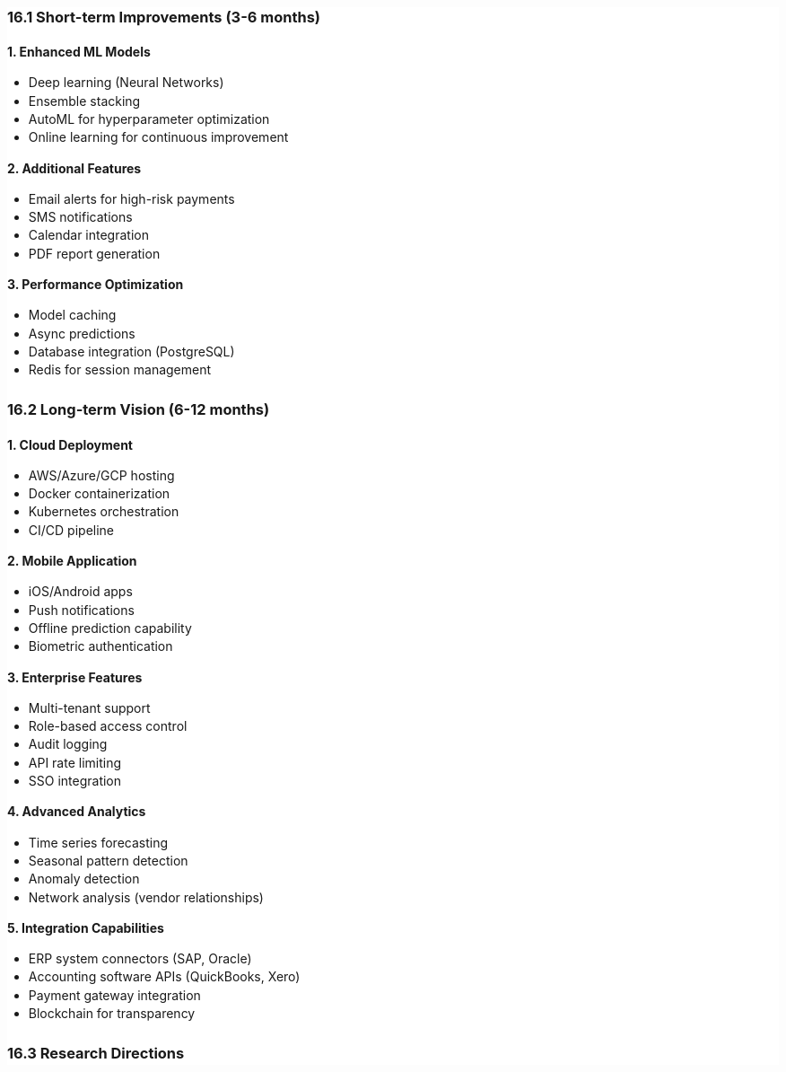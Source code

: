 ### 16.1 Short-term Improvements (3-6 months)

**1. Enhanced ML Models**
- Deep learning (Neural Networks)
- Ensemble stacking
- AutoML for hyperparameter optimization
- Online learning for continuous improvement

**2. Additional Features**
- Email alerts for high-risk payments
- SMS notifications
- Calendar integration
- PDF report generation

**3. Performance Optimization**
- Model caching
- Async predictions
- Database integration (PostgreSQL)
- Redis for session management

### 16.2 Long-term Vision (6-12 months)

**1. Cloud Deployment**
- AWS/Azure/GCP hosting
- Docker containerization
- Kubernetes orchestration
- CI/CD pipeline

**2. Mobile Application**
- iOS/Android apps
- Push notifications
- Offline prediction capability
- Biometric authentication

**3. Enterprise Features**
- Multi-tenant support
- Role-based access control
- Audit logging
- API rate limiting
- SSO integration

**4. Advanced Analytics**
- Time series forecasting
- Seasonal pattern detection
- Anomaly detection
- Network analysis (vendor relationships)

**5. Integration Capabilities**
- ERP system connectors (SAP, Oracle)
- Accounting software APIs (QuickBooks, Xero)
- Payment gateway integration
- Blockchain for transparency

### 16.3 Research Directions
